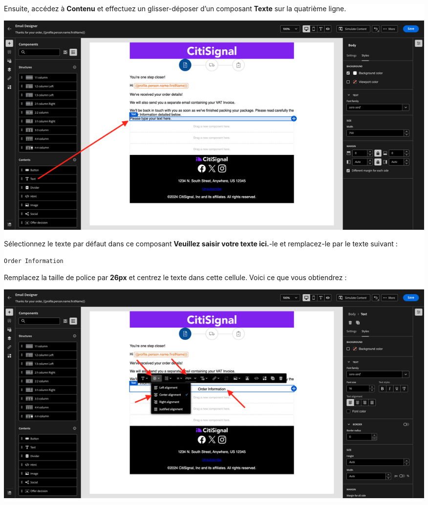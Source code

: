 Ensuite, accédez à **Contenu** et effectuez un glisser-déposer d’un composant **Texte** sur la quatrième ligne.

![Journey Optimizer](./images/oc22.png)

Sélectionnez le texte par défaut dans ce composant **Veuillez saisir votre texte ici.**-le et remplacez-le par le texte suivant :

`Order Information`

Remplacez la taille de police par **26px** et centrez le texte dans cette cellule. Voici ce que vous obtiendrez :

![Journey Optimizer](./images/oc23.png)
